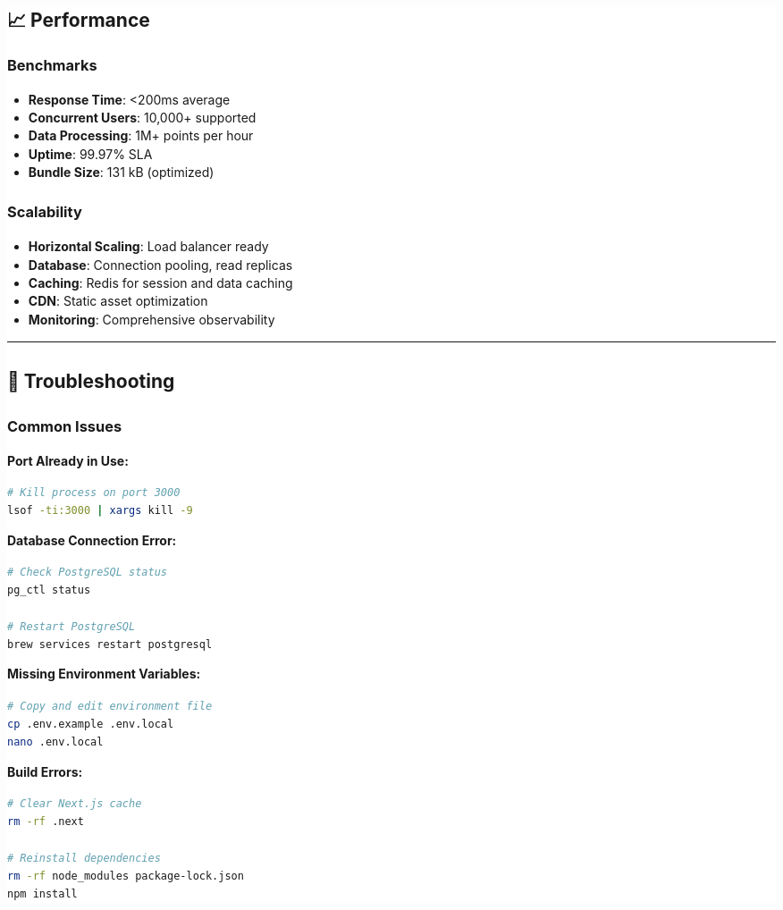 
## 📈 **Performance**

### **Benchmarks**
- **Response Time**: <200ms average
- **Concurrent Users**: 10,000+ supported
- **Data Processing**: 1M+ points per hour
- **Uptime**: 99.97% SLA
- **Bundle Size**: 131 kB (optimized)

### **Scalability**
- **Horizontal Scaling**: Load balancer ready
- **Database**: Connection pooling, read replicas
- **Caching**: Redis for session and data caching
- **CDN**: Static asset optimization
- **Monitoring**: Comprehensive observability

---

## 🔧 **Troubleshooting**

### **Common Issues**

**Port Already in Use:**
```bash
# Kill process on port 3000
lsof -ti:3000 | xargs kill -9
```

**Database Connection Error:**
```bash
# Check PostgreSQL status
pg_ctl status

# Restart PostgreSQL
brew services restart postgresql
```

**Missing Environment Variables:**
```bash
# Copy and edit environment file
cp .env.example .env.local
nano .env.local
```

**Build Errors:**
```bash
# Clear Next.js cache
rm -rf .next

# Reinstall dependencies
rm -rf node_modules package-lock.json
npm install
```

